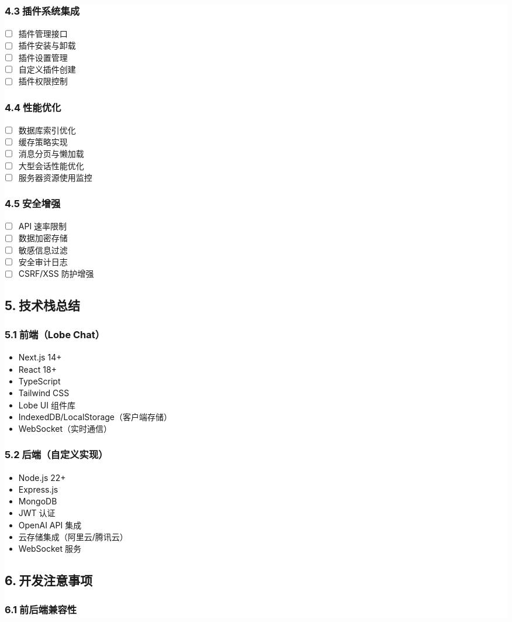 ### 4.3 插件系统集成

- [ ] 插件管理接口
- [ ] 插件安装与卸载
- [ ] 插件设置管理
- [ ] 自定义插件创建
- [ ] 插件权限控制

### 4.4 性能优化

- [ ] 数据库索引优化
- [ ] 缓存策略实现
- [ ] 消息分页与懒加载
- [ ] 大型会话性能优化
- [ ] 服务器资源使用监控

### 4.5 安全增强

- [ ] API 速率限制
- [ ] 数据加密存储
- [ ] 敏感信息过滤
- [ ] 安全审计日志
- [ ] CSRF/XSS 防护增强

## 5. 技术栈总结

### 5.1 前端（Lobe Chat）

- Next.js 14+
- React 18+
- TypeScript
- Tailwind CSS
- Lobe UI 组件库
- IndexedDB/LocalStorage（客户端存储）
- WebSocket（实时通信）

### 5.2 后端（自定义实现）

- Node.js 22+
- Express.js
- MongoDB
- JWT 认证
- OpenAI API 集成
- 云存储集成（阿里云/腾讯云）
- WebSocket 服务

## 6. 开发注意事项

### 6.1 前后端兼容性
